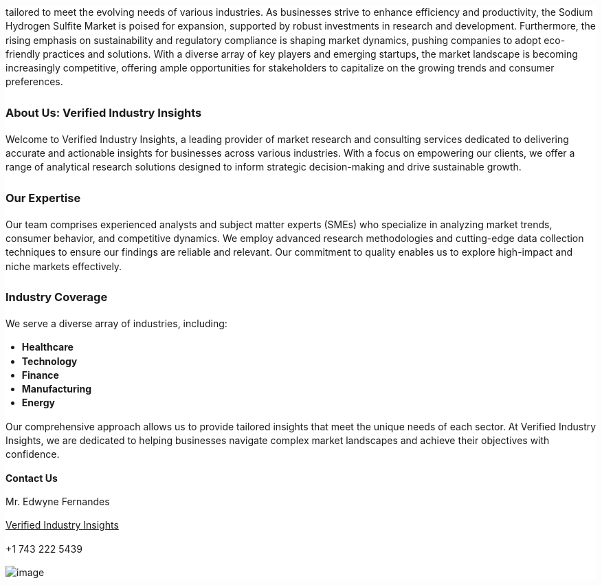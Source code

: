 tailored to meet the evolving needs of various industries. As businesses strive to enhance efficiency and productivity, the Sodium Hydrogen Sulfite Market is poised for expansion, supported by robust investments in research and development. Furthermore, the rising emphasis on sustainability and regulatory compliance is shaping market dynamics, pushing companies to adopt eco-friendly practices and solutions. With a diverse array of key players and emerging startups, the market landscape is becoming increasingly competitive, offering ample opportunities for stakeholders to capitalize on the growing trends and consumer preferences.</p><h3>About Us: Verified Industry Insights</h3><p>Welcome to Verified Industry Insights, a leading provider of market research and consulting services dedicated to delivering accurate and actionable insights for businesses across various industries. With a focus on empowering our clients, we offer a range of analytical research solutions designed to inform strategic decision-making and drive sustainable growth.</p><h3>Our Expertise</h3><p>Our team comprises experienced analysts and subject matter experts (SMEs) who specialize in analyzing market trends, consumer behavior, and competitive dynamics. We employ advanced research methodologies and cutting-edge data collection techniques to ensure our findings are reliable and relevant. Our commitment to quality enables us to explore high-impact and niche markets effectively.</p><h3>Industry Coverage</h3><p>We serve a diverse array of industries, including:</p><ul><li><strong>Healthcare</strong></li><li><strong>Technology</strong></li><li><strong>Finance</strong></li><li><strong>Manufacturing</strong></li><li><strong>Energy</strong></li></ul><p>Our comprehensive approach allows us to provide tailored insights that meet the unique needs of each sector. At Verified Industry Insights, we are dedicated to helping businesses navigate complex market landscapes and achieve their objectives with confidence.</p><p><strong>Contact Us</strong></p><p>Mr. Edwyne Fernandes</p><p><a href="https://www.verifiedindustryinsights.com/">Verified Industry Insights</a></p><p>+1 743 222 5439</p>
![image](https://github.com/user-attachments/assets/aea2c5fd-4b35-4eb6-b45b-898162d1ecff)
